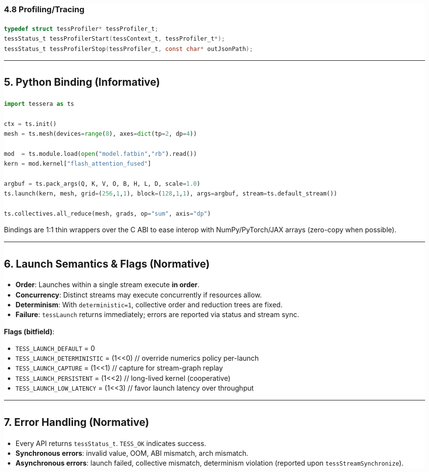 ### 4.8 Profiling/Tracing
```c
typedef struct tessProfiler* tessProfiler_t;
tessStatus_t tessProfilerStart(tessContext_t, tessProfiler_t*);
tessStatus_t tessProfilerStop(tessProfiler_t, const char* outJsonPath);
```

---

## 5. Python Binding (Informative)

```python
import tessera as ts

ctx = ts.init()
mesh = ts.mesh(devices=range(8), axes=dict(tp=2, dp=4))

mod  = ts.module.load(open("model.fatbin","rb").read())
kern = mod.kernel["flash_attention_fused"]

argbuf = ts.pack_args(Q, K, V, O, B, H, L, D, scale=1.0)
ts.launch(kern, mesh, grid=(256,1,1), block=(128,1,1), args=argbuf, stream=ts.default_stream())

ts.collectives.all_reduce(mesh, grads, op="sum", axis="dp")
```

Bindings are 1:1 thin wrappers over the C ABI to ease interop with NumPy/PyTorch/JAX arrays (zero-copy when possible).

---

## 6. Launch Semantics & Flags (Normative)

- **Order**: Launches within a single stream execute **in order**.
- **Concurrency**: Distinct streams may execute concurrently if resources allow.
- **Determinism**: With `deterministic=1`, collective order and reduction trees are fixed.
- **Failure**: `tessLaunch` returns immediately; errors are reported via status and stream sync.

**Flags (bitfield)**:
- `TESS_LAUNCH_DEFAULT` = 0
- `TESS_LAUNCH_DETERMINISTIC` = (1<<0)  // override numerics policy per-launch
- `TESS_LAUNCH_CAPTURE` = (1<<1)        // capture for stream-graph replay
- `TESS_LAUNCH_PERSISTENT` = (1<<2)     // long-lived kernel (cooperative)
- `TESS_LAUNCH_LOW_LATENCY` = (1<<3)    // favor launch latency over throughput

---

## 7. Error Handling (Normative)

- Every API returns `tessStatus_t`. `TESS_OK` indicates success.
- **Synchronous errors**: invalid value, OOM, ABI mismatch, arch mismatch.
- **Asynchronous errors**: launch failed, collective mismatch, determinism violation (reported upon `tessStreamSynchronize`).
